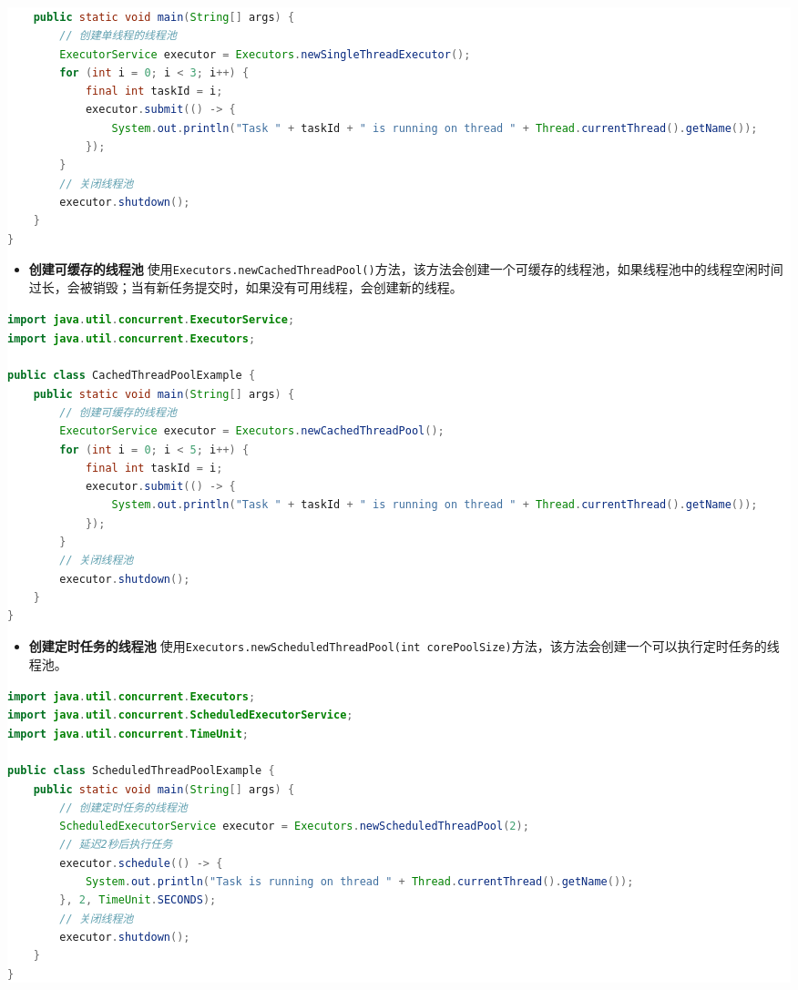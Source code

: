 ```java
    public static void main(String[] args) {
        // 创建单线程的线程池
        ExecutorService executor = Executors.newSingleThreadExecutor();
        for (int i = 0; i < 3; i++) {
            final int taskId = i;
            executor.submit(() -> {
                System.out.println("Task " + taskId + " is running on thread " + Thread.currentThread().getName());
            });
        }
        // 关闭线程池
        executor.shutdown();
    }
}
```
- **创建可缓存的线程池**
使用`Executors.newCachedThreadPool()`方法，该方法会创建一个可缓存的线程池，如果线程池中的线程空闲时间过长，会被销毁；当有新任务提交时，如果没有可用线程，会创建新的线程。
```java
import java.util.concurrent.ExecutorService;
import java.util.concurrent.Executors;

public class CachedThreadPoolExample {
    public static void main(String[] args) {
        // 创建可缓存的线程池
        ExecutorService executor = Executors.newCachedThreadPool();
        for (int i = 0; i < 5; i++) {
            final int taskId = i;
            executor.submit(() -> {
                System.out.println("Task " + taskId + " is running on thread " + Thread.currentThread().getName());
            });
        }
        // 关闭线程池
        executor.shutdown();
    }
}
```
- **创建定时任务的线程池**
使用`Executors.newScheduledThreadPool(int corePoolSize)`方法，该方法会创建一个可以执行定时任务的线程池。
```java
import java.util.concurrent.Executors;
import java.util.concurrent.ScheduledExecutorService;
import java.util.concurrent.TimeUnit;

public class ScheduledThreadPoolExample {
    public static void main(String[] args) {
        // 创建定时任务的线程池
        ScheduledExecutorService executor = Executors.newScheduledThreadPool(2);
        // 延迟2秒后执行任务
        executor.schedule(() -> {
            System.out.println("Task is running on thread " + Thread.currentThread().getName());
        }, 2, TimeUnit.SECONDS);
        // 关闭线程池
        executor.shutdown();
    }
}
```
